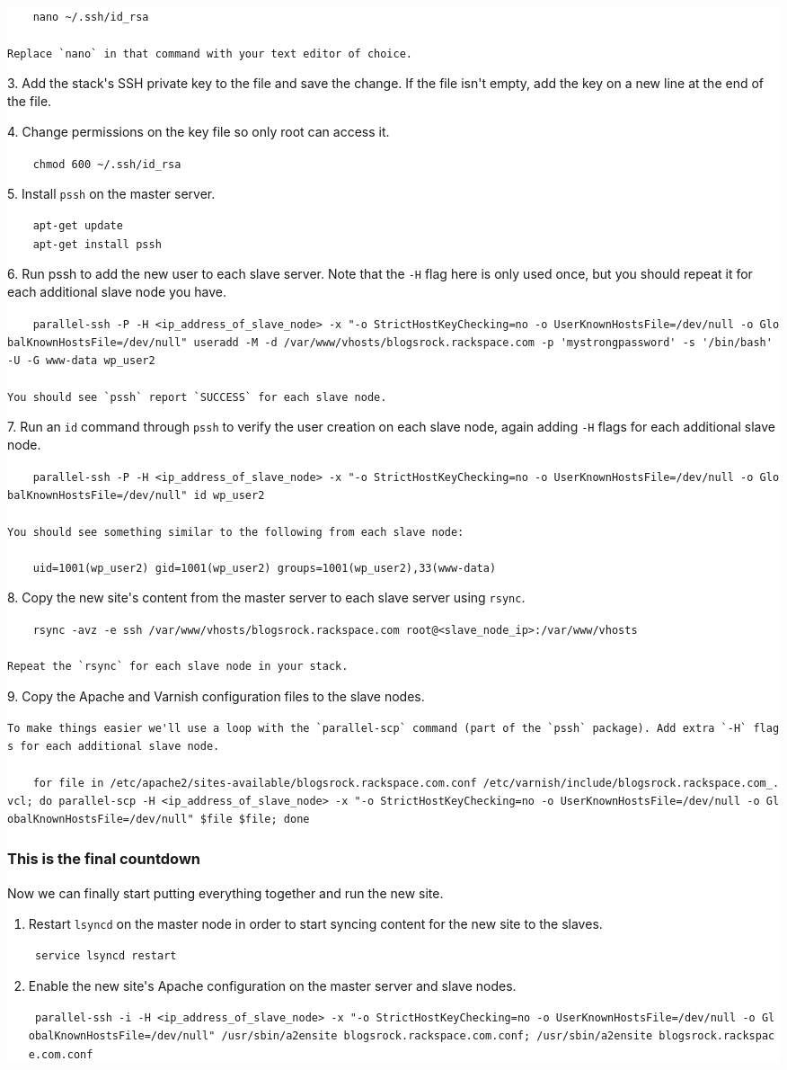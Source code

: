         nano ~/.ssh/id_rsa

    Replace `nano` in that command with your text editor of choice.

3\. Add the stack's SSH private key to the file and save the change.  If the file isn't empty, add the key on a new line at the end of the file.

4\. Change permissions on the key file so only root can access it.

        chmod 600 ~/.ssh/id_rsa

5\.  Install `pssh` on the master server.

        apt-get update
        apt-get install pssh

6\. Run pssh to add the new user to each slave server. Note that the `-H` flag here is only used once, but you should repeat it for each additional slave node you have.

        parallel-ssh -P -H <ip_address_of_slave_node> -x "-o StrictHostKeyChecking=no -o UserKnownHostsFile=/dev/null -o GlobalKnownHostsFile=/dev/null" useradd -M -d /var/www/vhosts/blogsrock.rackspace.com -p 'mystrongpassword' -s '/bin/bash' -U -G www-data wp_user2

    You should see `pssh` report `SUCCESS` for each slave node.

7\. Run an `id` command through `pssh` to verify the user creation on each slave node, again adding `-H` flags for each additional slave node.

        parallel-ssh -P -H <ip_address_of_slave_node> -x "-o StrictHostKeyChecking=no -o UserKnownHostsFile=/dev/null -o GlobalKnownHostsFile=/dev/null" id wp_user2

    You should see something similar to the following from each slave node:

        uid=1001(wp_user2) gid=1001(wp_user2) groups=1001(wp_user2),33(www-data)

8\. Copy the new site's content from the master server to each slave server using `rsync`.

        rsync -avz -e ssh /var/www/vhosts/blogsrock.rackspace.com root@<slave_node_ip>:/var/www/vhosts

    Repeat the `rsync` for each slave node in your stack.

9\.  Copy the Apache and Varnish configuration files to the slave nodes.

    To make things easier we'll use a loop with the `parallel-scp` command (part of the `pssh` package). Add extra `-H` flags for each additional slave node.

        for file in /etc/apache2/sites-available/blogsrock.rackspace.com.conf /etc/varnish/include/blogsrock.rackspace.com_.vcl; do parallel-scp -H <ip_address_of_slave_node> -x "-o StrictHostKeyChecking=no -o UserKnownHostsFile=/dev/null -o GlobalKnownHostsFile=/dev/null" $file $file; done

### This is the final countdown

Now we can finally start putting everything together and run the new site.

1. Restart `lsyncd` on the master node in order to start syncing content for the new site to the slaves.

        service lsyncd restart

2. Enable the new site's Apache configuration on the master server and slave nodes.

        parallel-ssh -i -H <ip_address_of_slave_node> -x "-o StrictHostKeyChecking=no -o UserKnownHostsFile=/dev/null -o GlobalKnownHostsFile=/dev/null" /usr/sbin/a2ensite blogsrock.rackspace.com.conf; /usr/sbin/a2ensite blogsrock.rackspace.com.conf
